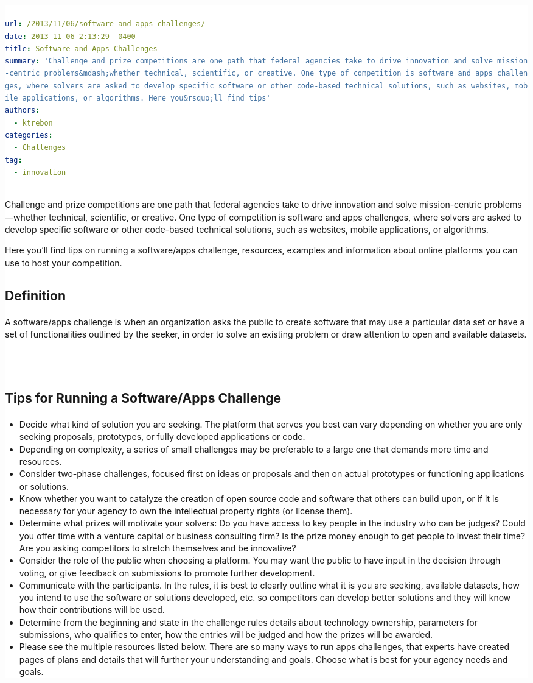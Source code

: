 ```yaml
---
url: /2013/11/06/software-and-apps-challenges/
date: 2013-11-06 2:13:29 -0400
title: Software and Apps Challenges
summary: 'Challenge and prize competitions are one path that federal agencies take to drive innovation and solve mission-centric problems&mdash;whether technical, scientific, or creative. One type of competition is software and apps challenges, where solvers are asked to develop specific software or other code-based technical solutions, such as websites, mobile applications, or algorithms. Here you&rsquo;ll find tips'
authors:
  - ktrebon
categories:
  - Challenges
tag:
  - innovation
---
```


Challenge and prize competitions are one path that federal agencies take to drive innovation and solve mission-centric problems—whether technical, scientific, or creative. One type of competition is software and apps challenges, where solvers are asked to develop specific software or other code-based technical solutions, such as websites, mobile applications, or algorithms.

Here you’ll find tips on running a software/apps challenge, resources, examples and information about online platforms you can use to host your competition.

## Definition

A software/apps challenge is when an organization asks the public to create software that may use a particular data set or have a set of functionalities outlined by the seeker, in order to solve an existing problem or draw attention to open and available datasets.

<h2 id="tips-for-running-a-software-apps-challenge" style="padding-top: 50px;">
  Tips for Running a Software/Apps Challenge
</h2>

  * Decide what kind of solution you are seeking. The platform that serves you best can vary depending on whether you are only seeking proposals, prototypes, or fully developed applications or code.
  * Depending on complexity, a series of small challenges may be preferable to a large one that demands more time and resources.
  * Consider two-phase challenges, focused first on ideas or proposals and then on actual prototypes or functioning applications or solutions.
  * Know whether you want to catalyze the creation of open source code and software that others can build upon, or if it is necessary for your agency to own the intellectual property rights (or license them).
  * Determine what prizes will motivate your solvers: Do you have access to key people in the industry who can be judges? Could you offer time with a venture capital or business consulting firm? Is the prize money enough to get people to invest their time? Are you asking competitors to stretch themselves and be innovative?
  * Consider the role of the public when choosing a platform. You may want the public to have input in the decision through voting, or give feedback on submissions to promote further development.
  * Communicate with the participants. In the rules, it is best to clearly outline what it is you are seeking, available datasets, how you intend to use the software or solutions developed, etc. so competitors can develop better solutions and they will know how their contributions will be used.
  * Determine from the beginning and state in the challenge rules details about technology ownership, parameters for submissions, who qualifies to enter, how the entries will be judged and how the prizes will be awarded.
  * Please see the multiple resources listed below. There are so many ways to run apps challenges, that experts have created pages of plans and details that will further your understanding and goals. Choose what is best for your agency needs and goals.

